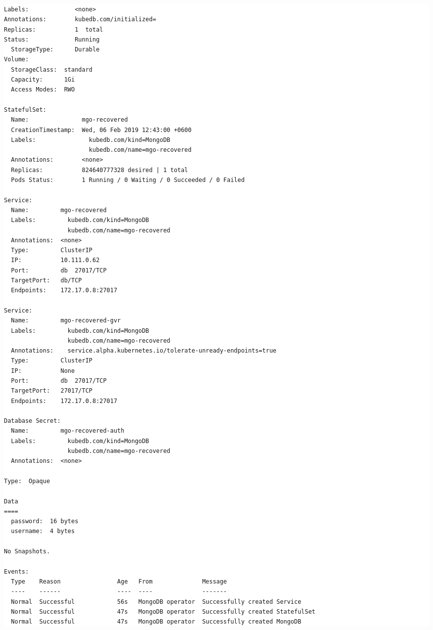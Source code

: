 ```console
Labels:             <none>
Annotations:        kubedb.com/initialized=
Replicas:           1  total
Status:             Running
  StorageType:      Durable
Volume:
  StorageClass:  standard
  Capacity:      1Gi
  Access Modes:  RWO

StatefulSet:
  Name:               mgo-recovered
  CreationTimestamp:  Wed, 06 Feb 2019 12:43:00 +0600
  Labels:               kubedb.com/kind=MongoDB
                        kubedb.com/name=mgo-recovered
  Annotations:        <none>
  Replicas:           824640777328 desired | 1 total
  Pods Status:        1 Running / 0 Waiting / 0 Succeeded / 0 Failed

Service:
  Name:         mgo-recovered
  Labels:         kubedb.com/kind=MongoDB
                  kubedb.com/name=mgo-recovered
  Annotations:  <none>
  Type:         ClusterIP
  IP:           10.111.0.62
  Port:         db  27017/TCP
  TargetPort:   db/TCP
  Endpoints:    172.17.0.8:27017

Service:
  Name:         mgo-recovered-gvr
  Labels:         kubedb.com/kind=MongoDB
                  kubedb.com/name=mgo-recovered
  Annotations:    service.alpha.kubernetes.io/tolerate-unready-endpoints=true
  Type:         ClusterIP
  IP:           None
  Port:         db  27017/TCP
  TargetPort:   27017/TCP
  Endpoints:    172.17.0.8:27017

Database Secret:
  Name:         mgo-recovered-auth
  Labels:         kubedb.com/kind=MongoDB
                  kubedb.com/name=mgo-recovered
  Annotations:  <none>
  
Type:  Opaque
  
Data
====
  password:  16 bytes
  username:  4 bytes

No Snapshots.

Events:
  Type    Reason                Age   From              Message
  ----    ------                ----  ----              -------
  Normal  Successful            56s   MongoDB operator  Successfully created Service
  Normal  Successful            47s   MongoDB operator  Successfully created StatefulSet
  Normal  Successful            47s   MongoDB operator  Successfully created MongoDB
```